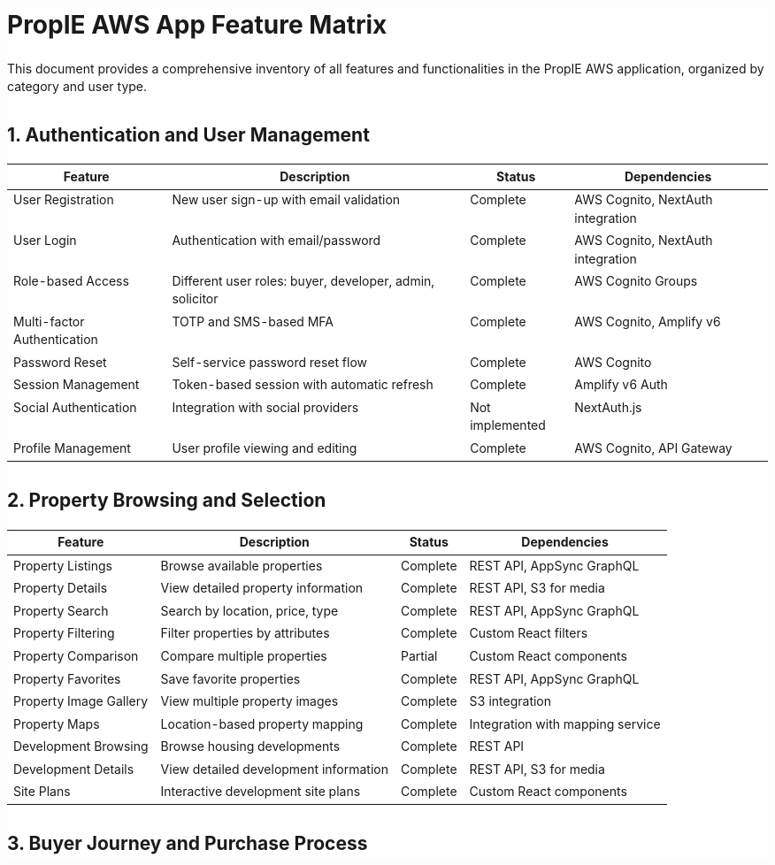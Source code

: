 # PropIE AWS App Feature Matrix

This document provides a comprehensive inventory of all features and functionalities in the PropIE AWS application, organized by category and user type.

## 1. Authentication and User Management

| Feature | Description | Status | Dependencies |
|---------|-------------|--------|--------------|
| User Registration | New user sign-up with email validation | Complete | AWS Cognito, NextAuth integration |
| User Login | Authentication with email/password | Complete | AWS Cognito, NextAuth integration |
| Role-based Access | Different user roles: buyer, developer, admin, solicitor | Complete | AWS Cognito Groups |
| Multi-factor Authentication | TOTP and SMS-based MFA | Complete | AWS Cognito, Amplify v6 |
| Password Reset | Self-service password reset flow | Complete | AWS Cognito |
| Session Management | Token-based session with automatic refresh | Complete | Amplify v6 Auth |
| Social Authentication | Integration with social providers | Not implemented | NextAuth.js |
| Profile Management | User profile viewing and editing | Complete | AWS Cognito, API Gateway |

## 2. Property Browsing and Selection

| Feature | Description | Status | Dependencies |
|---------|-------------|--------|--------------|
| Property Listings | Browse available properties | Complete | REST API, AppSync GraphQL |
| Property Details | View detailed property information | Complete | REST API, S3 for media |
| Property Search | Search by location, price, type | Complete | REST API, AppSync GraphQL |
| Property Filtering | Filter properties by attributes | Complete | Custom React filters |
| Property Comparison | Compare multiple properties | Partial | Custom React components |
| Property Favorites | Save favorite properties | Complete | REST API, AppSync GraphQL |
| Property Image Gallery | View multiple property images | Complete | S3 integration |
| Property Maps | Location-based property mapping | Complete | Integration with mapping service |
| Development Browsing | Browse housing developments | Complete | REST API |
| Development Details | View detailed development information | Complete | REST API, S3 for media |
| Site Plans | Interactive development site plans | Complete | Custom React components |

## 3. Buyer Journey and Purchase Process
